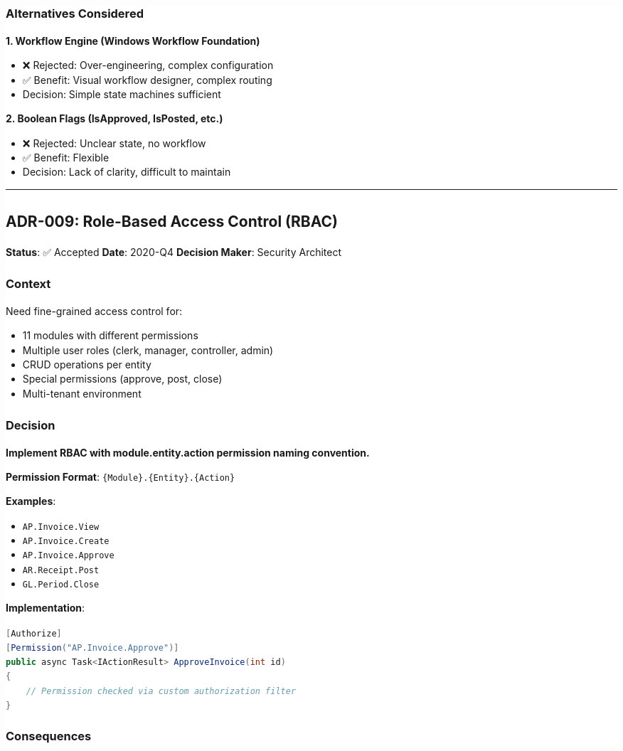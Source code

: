 ### Alternatives Considered

**1. Workflow Engine (Windows Workflow Foundation)**
- ❌ Rejected: Over-engineering, complex configuration
- ✅ Benefit: Visual workflow designer, complex routing
- Decision: Simple state machines sufficient

**2. Boolean Flags (IsApproved, IsPosted, etc.)**
- ❌ Rejected: Unclear state, no workflow
- ✅ Benefit: Flexible
- Decision: Lack of clarity, difficult to maintain

---

## ADR-009: Role-Based Access Control (RBAC)

**Status**: ✅ Accepted
**Date**: 2020-Q4
**Decision Maker**: Security Architect

### Context

Need fine-grained access control for:
- 11 modules with different permissions
- Multiple user roles (clerk, manager, controller, admin)
- CRUD operations per entity
- Special permissions (approve, post, close)
- Multi-tenant environment

### Decision

**Implement RBAC with module.entity.action permission naming convention.**

**Permission Format**: `{Module}.{Entity}.{Action}`

**Examples**:
- `AP.Invoice.View`
- `AP.Invoice.Create`
- `AP.Invoice.Approve`
- `AR.Receipt.Post`
- `GL.Period.Close`

**Implementation**:
```csharp
[Authorize]
[Permission("AP.Invoice.Approve")]
public async Task<IActionResult> ApproveInvoice(int id)
{
    // Permission checked via custom authorization filter
}
```

### Consequences
